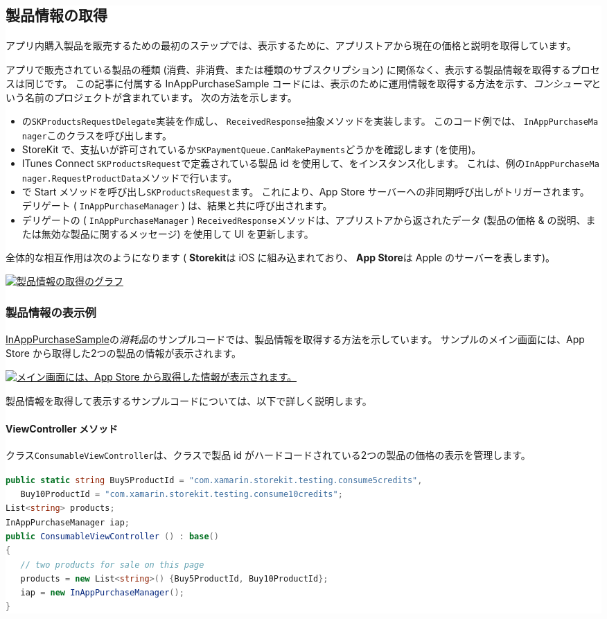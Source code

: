 ## <a name="retrieving-product-information"></a>製品情報の取得

アプリ内購入製品を販売するための最初のステップでは、表示するために、アプリストアから現在の価格と説明を取得しています。   
   
   
   
 アプリで販売されている製品の種類 (消費、非消費、または種類のサブスクリプション) に関係なく、表示する製品情報を取得するプロセスは同じです。 この記事に付属する InAppPurchaseSample コードには、表示のために運用情報を取得する方法を示す、*コンシューマ*という名前のプロジェクトが含まれています。 次の方法を示します。

-  の`SKProductsRequestDelegate`実装を作成し、 `ReceivedResponse`抽象メソッドを実装します。 このコード例では、 `InAppPurchaseManager`このクラスを呼び出します。 
-  StoreKit で、支払いが許可されているか`SKPaymentQueue.CanMakePayments`どうかを確認します (を使用)。 
-  ITunes Connect `SKProductsRequest`で定義されている製品 id を使用して、をインスタンス化します。 これは、例の`InAppPurchaseManager.RequestProductData`メソッドで行います。 
-  で Start メソッドを呼び出し`SKProductsRequest`ます。 これにより、App Store サーバーへの非同期呼び出しがトリガーされます。 デリゲート ( `InAppPurchaseManager` ) は、結果と共に呼び出されます。 
-  デリゲートの ( `InAppPurchaseManager` ) `ReceivedResponse`メソッドは、アプリストアから返されたデータ (製品の価格 & の説明、または無効な製品に関するメッセージ) を使用して UI を更新します。 

全体的な相互作用は次のようになります ( **Storekit**は iOS に組み込まれており、 **App Store**は Apple のサーバーを表します)。

 [![](store-kit-overview-and-retreiving-product-information-images/image21.png "製品情報の取得のグラフ")](store-kit-overview-and-retreiving-product-information-images/image21.png#lightbox)

### <a name="displaying-product-information-example"></a>製品情報の表示例

[InAppPurchaseSample](https://docs.microsoft.com/samples/xamarin/ios-samples/storekit)の*消耗品*のサンプルコードでは、製品情報を取得する方法を示しています。 サンプルのメイン画面には、App Store から取得した2つの製品の情報が表示されます。   
   
   
   
 [![](store-kit-overview-and-retreiving-product-information-images/image23.png "メイン画面には、App Store から取得した情報が表示されます。")](store-kit-overview-and-retreiving-product-information-images/image23.png#lightbox)   
   
   
   
 製品情報を取得して表示するサンプルコードについては、以下で詳しく説明します。


#### <a name="viewcontroller-methods"></a>ViewController メソッド

クラス`ConsumableViewController`は、クラスで製品 id がハードコードされている2つの製品の価格の表示を管理します。

```csharp
public static string Buy5ProductId = "com.xamarin.storekit.testing.consume5credits",
   Buy10ProductId = "com.xamarin.storekit.testing.consume10credits";
List<string> products;
InAppPurchaseManager iap;
public ConsumableViewController () : base()
{
   // two products for sale on this page
   products = new List<string>() {Buy5ProductId, Buy10ProductId};
   iap = new InAppPurchaseManager();
}
```
